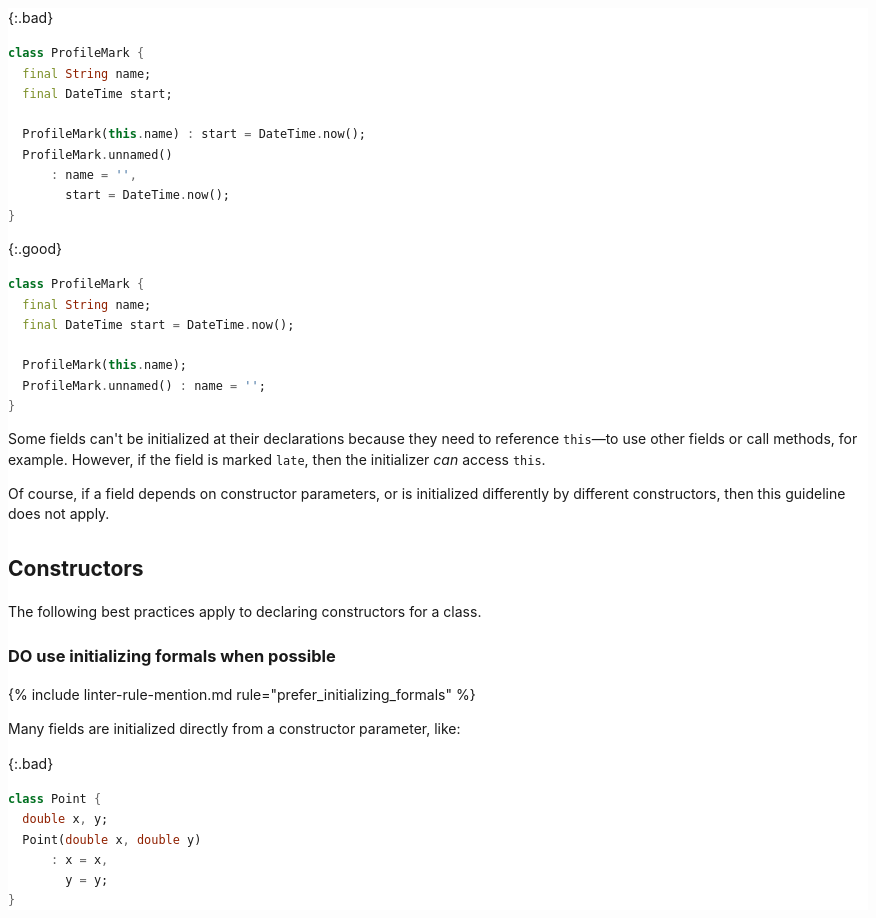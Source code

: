{:.bad}
<?code-excerpt "usage_bad.dart (field-init-at-decl)"?>
```dart
class ProfileMark {
  final String name;
  final DateTime start;

  ProfileMark(this.name) : start = DateTime.now();
  ProfileMark.unnamed()
      : name = '',
        start = DateTime.now();
}
```

{:.good}
<?code-excerpt "usage_good.dart (field-init-at-decl)"?>
```dart
class ProfileMark {
  final String name;
  final DateTime start = DateTime.now();

  ProfileMark(this.name);
  ProfileMark.unnamed() : name = '';
}
```

Some fields can't be initialized at their declarations because they need to reference
`this`—to use other fields or call methods, for example. However, if the
field is marked `late`, then the initializer *can* access `this`.

Of course, if a field depends on constructor parameters, or is initialized
differently by different constructors, then this guideline does not apply.


## Constructors

The following best practices apply to declaring constructors for a class.

### DO use initializing formals when possible

{% include linter-rule-mention.md rule="prefer_initializing_formals" %}

Many fields are initialized directly from a constructor parameter, like:

{:.bad}
<?code-excerpt "usage_bad.dart (field-init-as-param)"?>
```dart
class Point {
  double x, y;
  Point(double x, double y)
      : x = x,
        y = y;
}
```
